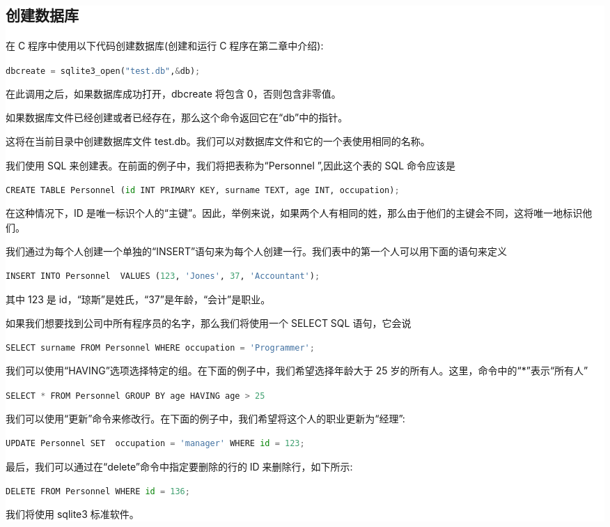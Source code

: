 ## 创建数据库

在 C 程序中使用以下代码创建数据库(创建和运行 C 程序在第二章中介绍):

```py
dbcreate = sqlite3_open("test.db",&db);

```

在此调用之后，如果数据库成功打开，dbcreate 将包含 0，否则包含非零值。

如果数据库文件已经创建或者已经存在，那么这个命令返回它在“db”中的指针。

这将在当前目录中创建数据库文件 test.db。我们可以对数据库文件和它的一个表使用相同的名称。

我们使用 SQL 来创建表。在前面的例子中，我们将把表称为“Personnel ”,因此这个表的 SQL 命令应该是

```py
CREATE TABLE Personnel (id INT PRIMARY KEY, surname TEXT, age INT, occupation);

```

在这种情况下，ID 是唯一标识个人的“主键”。因此，举例来说，如果两个人有相同的姓，那么由于他们的主键会不同，这将唯一地标识他们。

我们通过为每个人创建一个单独的“INSERT”语句来为每个人创建一行。我们表中的第一个人可以用下面的语句来定义

```py
INSERT INTO Personnel  VALUES (123, 'Jones', 37, 'Accountant');

```

其中 123 是 id，“琼斯”是姓氏，“37”是年龄，“会计”是职业。

如果我们想要找到公司中所有程序员的名字，那么我们将使用一个 SELECT SQL 语句，它会说

```py
SELECT surname FROM Personnel WHERE occupation = 'Programmer';

```

我们可以使用“HAVING”选项选择特定的组。在下面的例子中，我们希望选择年龄大于 25 岁的所有人。这里，命令中的“*”表示“所有人”

```py
SELECT * FROM Personnel GROUP BY age HAVING age > 25

```

我们可以使用“更新”命令来修改行。在下面的例子中，我们希望将这个人的职业更新为“经理”:

```py
UPDATE Personnel SET  occupation = 'manager' WHERE id = 123;

```

最后，我们可以通过在“delete”命令中指定要删除的行的 ID 来删除行，如下所示:

```py
DELETE FROM Personnel WHERE id = 136;

```

我们将使用 sqlite3 标准软件。
